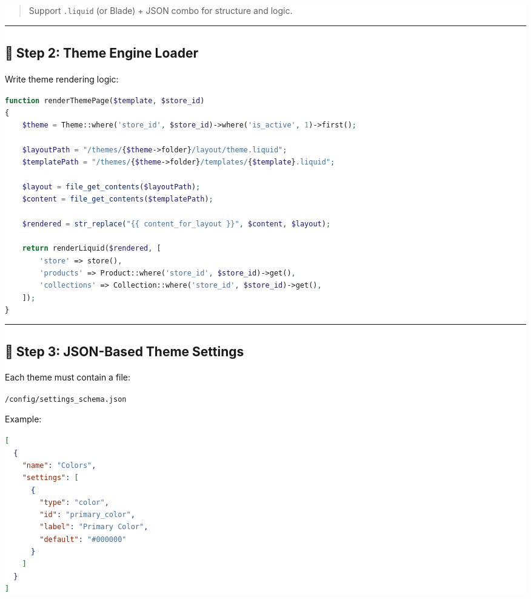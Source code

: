 > Support `.liquid` (or Blade) + JSON combo for structure and logic.

---

## 🧰 Step 2: Theme Engine Loader

Write theme rendering logic:

```php
function renderThemePage($template, $store_id)
{
    $theme = Theme::where('store_id', $store_id)->where('is_active', 1)->first();

    $layoutPath = "/themes/{$theme->folder}/layout/theme.liquid";
    $templatePath = "/themes/{$theme->folder}/templates/{$template}.liquid";

    $layout = file_get_contents($layoutPath);
    $content = file_get_contents($templatePath);

    $rendered = str_replace("{{ content_for_layout }}", $content, $layout);

    return renderLiquid($rendered, [
        'store' => store(),
        'products' => Product::where('store_id', $store_id)->get(),
        'collections' => Collection::where('store_id', $store_id)->get(),
    ]);
}
```

---

## 🧬 Step 3: JSON-Based Theme Settings

Each theme must contain a file:

```
/config/settings_schema.json
```

Example:

```json
[
  {
    "name": "Colors",
    "settings": [
      {
        "type": "color",
        "id": "primary_color",
        "label": "Primary Color",
        "default": "#000000"
      }
    ]
  }
]
```
